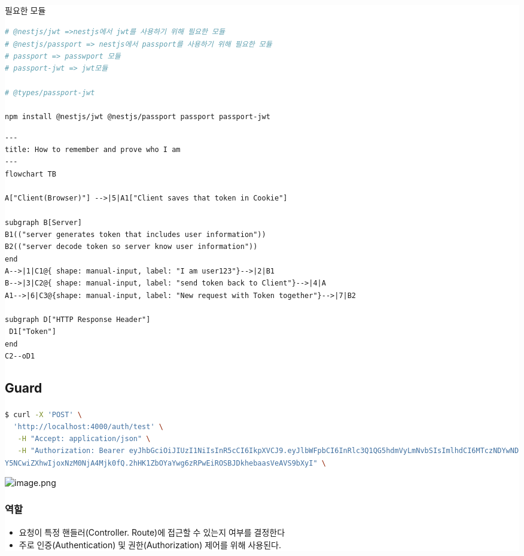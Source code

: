 필요한 모듈

```bash
# @nestjs/jwt =>nestjs에서 jwt를 사용하기 위해 필요한 모듈
# @nestjs/passport => nestjs에서 passport를 사용하기 위해 필요한 모듈
# passport => passwport 모듈
# passport-jwt => jwt모듈

# @types/passport-jwt

npm install @nestjs/jwt @nestjs/passport passport passport-jwt
```

```mermaid
---
title: How to remember and prove who I am
---
flowchart TB

A["Client(Browser)"] -->|5|A1["Client saves that token in Cookie"]

subgraph B[Server]
B1(("server generates token that includes user information"))
B2(("server decode token so server know user information"))
end
A-->|1|C1@{ shape: manual-input, label: "I am user123"}-->|2|B1
B-->|3|C2@{ shape: manual-input, label: "send token back to Client"}-->|4|A
A1-->|6|C3@{shape: manual-input, label: "New request with Token together"}-->|7|B2

subgraph D["HTTP Response Header"]
 D1["Token"]
end
C2--oD1

```

## Guard

```bash
$ curl -X 'POST' \
  'http://localhost:4000/auth/test' \
   -H "Accept: application/json" \
   -H "Authorization: Bearer eyJhbGciOiJIUzI1NiIsInR5cCI6IkpXVCJ9.eyJlbWFpbCI6InRlc3Q1QG5hdmVyLmNvbSIsImlhdCI6MTczNDYwNDY5NCwiZXhwIjoxNzM0NjA4Mjk0fQ.2hHK1ZbOYaYwg6zRPwEiROSBJDkhebaasVeAVS9bXyI" \
```

![image.png](image%201.png)

### 역할

- 요청이 특정 핸들러(Controller. Route)에 접근할 수 있는지 여부를 결정한다
- 주로 인증(Authentication) 및 권한(Authorization) 제어를 위해 사용된다.


[^footnote]: The footnote source
[^fn-nth-2]: The 2nd footnote source
